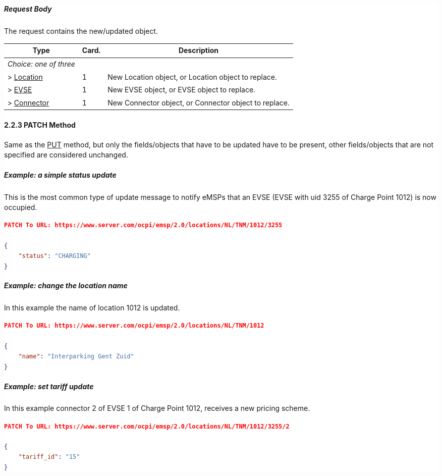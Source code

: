 
##### Request Body

The request contains the new/updated object.

<div></div>

| Type                                | Card. | Description                                            |
|-------------------------------------|-------|--------------------------------------------------------|
| *Choice: one of three*              |       |                                                        |
| > [Location](#31-location-object)   | 1     | New Location object, or Location object to replace.    |
| > [EVSE](#32-evse-object)           | 1     | New EVSE object, or EVSE object to replace.            |
| > [Connector](#33-connector-object) | 1     | New Connector object, or Connector object to replace.  |
<div></div>


#### 2.2.3 __PATCH__ Method

Same as the [PUT](#222-put-method) method, but only the fields/objects that have to be updated have to be present, other fields/objects that are not specified are considered unchanged.


##### Example: a simple status update

This is the most common type of update message to notify eMSPs that an EVSE (EVSE with uid 3255 of Charge Point 1012) is now occupied.

```json
PATCH To URL: https://www.server.com/ocpi/emsp/2.0/locations/NL/TNM/1012/3255

{
	"status": "CHARGING"
}
```


##### Example: change the location name

In this example the name of location 1012 is updated.

```json
PATCH To URL: https://www.server.com/ocpi/emsp/2.0/locations/NL/TNM/1012

{
	"name": "Interparking Gent Zuid"
}
```


##### Example: set tariff update

In this example connector 2 of EVSE 1 of Charge Point 1012, receives a new pricing scheme.

```json
PATCH To URL: https://www.server.com/ocpi/emsp/2.0/locations/NL/TNM/1012/3255/2

{
    "tariff_id": "15"
}
```
